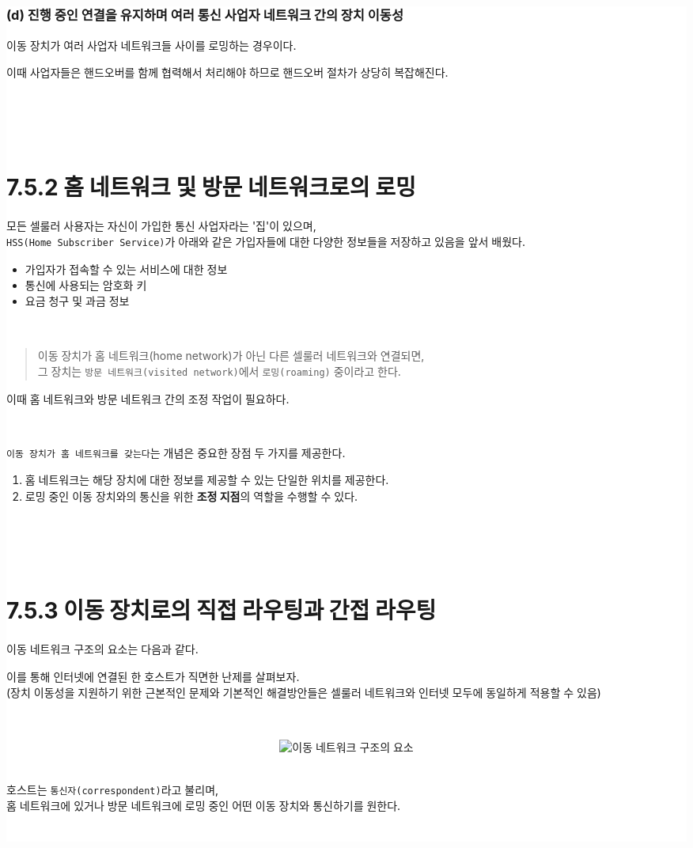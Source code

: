 ### (d) 진행 중인 연결을 유지하며 여러 통신 사업자 네트워크 간의 장치 이동성

이동 장치가 여러 사업자 네트워크들 사이를 로밍하는 경우이다.

이때 사업자들은 핸드오버를 함께 협력해서 처리해야 하므로 핸드오버 절차가 상당히 복잡해진다.

<br/>
<br/>
<br/>

# 7.5.2 홈 네트워크 및 방문 네트워크로의 로밍

모든 셀룰러 사용자는 자신이 가입한 통신 사업자라는 '집'이 있으며,  
`HSS(Home Subscriber Service)`가 아래와 같은 가입자들에 대한 다양한 정보들을 저장하고 있음을 앞서 배웠다.

- 가입자가 접속할 수 있는 서비스에 대한 정보
- 통신에 사용되는 암호화 키
- 요금 청구 및 과금 정보

<br/>

> 이동 장치가 홈 네트워크(home network)가 아닌 다른 셀룰러 네트워크와 연결되면,  
> 그 장치는 `방문 네트워크(visited network)`에서 `로밍(roaming)` 중이라고 한다.

이때 홈 네트워크와 방문 네트워크 간의 조정 작업이 필요하다.

<br/>

`이동 장치가 홈 네트워크를 갖는다`는 개념은 중요한 장점 두 가지를 제공한다.

1. 홈 네트워크는 해당 장치에 대한 정보를 제공할 수 있는 단일한 위치를 제공한다.
2. 로밍 중인 이동 장치와의 통신을 위한 **조정 지점**의 역할을 수행할 수 있다.

<br/>
<br/>
<br/>

# 7.5.3 이동 장치로의 직접 라우팅과 간접 라우팅

이동 네트워크 구조의 요소는 다음과 같다.

이를 통해 인터넷에 연결된 한 호스트가 직면한 난제를 살펴보자.  
(장치 이동성을 지원하기 위한 근본적인 문제와 기본적인 해결방안들은 셀룰러 네트워크와 인터넷 모두에 동일하게 적용할 수 있음)

<br/>

<p align="center"><img width="700" alt="이동 네트워크 구조의 요소" src="https://user-images.githubusercontent.com/86337233/216780033-bd92e6d4-685c-4ba8-a556-f51b723e5406.png">

<br/>
<br/>

호스트는 `통신자(correspondent)`라고 불리며,  
홈 네트워크에 있거나 방문 네트워크에 로밍 중인 어떤 이동 장치와 통신하기를 원한다.

<br/>
